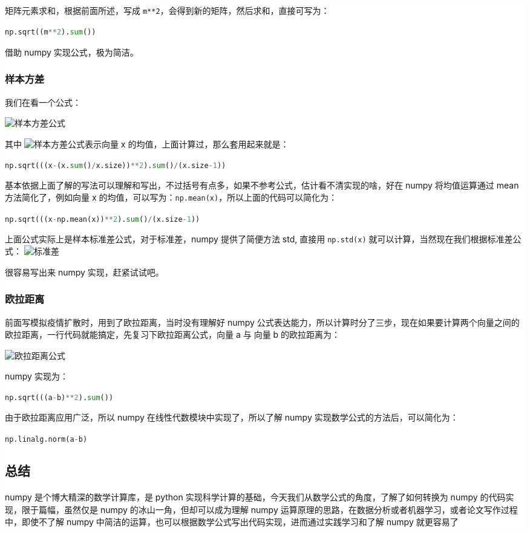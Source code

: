 矩阵元素求和，根据前面所述，写成 `m**2`，会得到新的矩阵，然后求和，直接可写为：

```python
np.sqrt((m**2).sum())
```

借助 numpy 实现公式，极为简洁。

### 样本方差

我们在看一个公式：

![样本方差公式](http://www.justdopython.com/assets/images/2020/07/simplenumpy/09.png)

其中 ![样本方差公式](http://www.justdopython.com/assets/images/2020/07/simplenumpy/10.png)表示向量 x 的均值，上面计算过，那么套用起来就是：

```python
np.sqrt(((x-(x.sum()/x.size))**2).sum()/(x.size-1))
```

基本依据上面了解的写法可以理解和写出，不过括号有点多，如果不参考公式，估计看不清实现的啥，好在 numpy 将均值运算通过 mean 方法简化了，例如向量 x 的均值，可以写为：`np.mean(x)`，所以上面的代码可以简化为：

```python
np.sqrt(((x-np.mean(x))**2).sum()/(x.size-1))
```

上面公式实际上是样本标准差公式，对于标准差，numpy 提供了简便方法 std, 直接用 
`np.std(x)` 就可以计算，当然现在我们根据标准差公式：
![标准差](http://www.justdopython.com/assets/images/2020/07/simplenumpy/11.png)

很容易写出来 numpy 实现，赶紧试试吧。

### 欧拉距离

前面写模拟疫情扩散时，用到了欧拉距离，当时没有理解好 numpy 公式表达能力，所以计算时分了三步，现在如果要计算两个向量之间的欧拉距离，一行代码就能搞定，先复习下欧拉距离公式，向量 a 与 向量 b 的欧拉距离为：

![欧拉距离公式](http://www.justdopython.com/assets/images/2020/07/simplenumpy/12.png)

numpy 实现为：

```python
np.sqrt(((a-b)**2).sum())
```

由于欧拉距离应用广泛，所以 numpy 在线性代数模块中实现了，所以了解 numpy 实现数学公式的方法后，可以简化为：

```python
np.linalg.norm(a-b)
```

## 总结

numpy 是个博大精深的数学计算库，是 python 实现科学计算的基础，今天我们从数学公式的角度，了解了如何转换为 numpy 的代码实现，限于篇幅，虽然仅是 numpy 的冰山一角，但却可以成为理解 numpy 运算原理的思路，在数据分析或者机器学习，或者论文写作过程中，即使不了解 numpy 中简洁的运算，也可以根据数学公式写出代码实现，进而通过实践学习和了解 numpy 就更容易了
